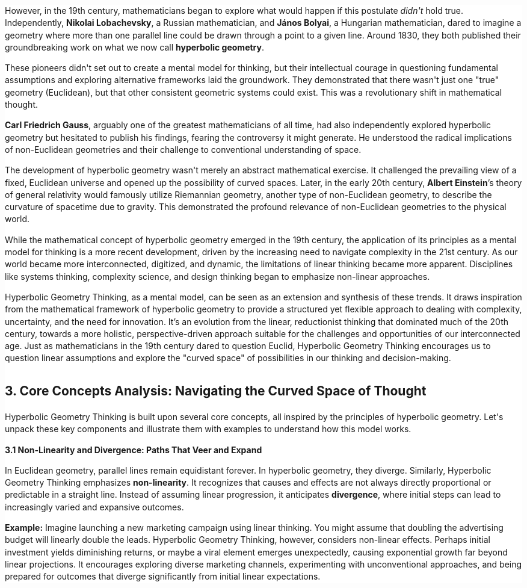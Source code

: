 However, in the 19th century, mathematicians began to explore what would happen if this postulate *didn't* hold true.  Independently, **Nikolai Lobachevsky**, a Russian mathematician, and **János Bolyai**, a Hungarian mathematician, dared to imagine a geometry where more than one parallel line could be drawn through a point to a given line.  Around 1830, they both published their groundbreaking work on what we now call **hyperbolic geometry**.

These pioneers didn't set out to create a mental model for thinking, but their intellectual courage in questioning fundamental assumptions and exploring alternative frameworks laid the groundwork.  They demonstrated that there wasn't just one "true" geometry (Euclidean), but that other consistent geometric systems could exist.  This was a revolutionary shift in mathematical thought.

**Carl Friedrich Gauss**, arguably one of the greatest mathematicians of all time, had also independently explored hyperbolic geometry but hesitated to publish his findings, fearing the controversy it might generate.  He understood the radical implications of non-Euclidean geometries and their challenge to conventional understanding of space.

The development of hyperbolic geometry wasn't merely an abstract mathematical exercise. It challenged the prevailing view of a fixed, Euclidean universe and opened up the possibility of curved spaces.  Later, in the early 20th century, **Albert Einstein**’s theory of general relativity would famously utilize Riemannian geometry, another type of non-Euclidean geometry, to describe the curvature of spacetime due to gravity.  This demonstrated the profound relevance of non-Euclidean geometries to the physical world.

While the mathematical concept of hyperbolic geometry emerged in the 19th century, the application of its principles as a mental model for thinking is a more recent development, driven by the increasing need to navigate complexity in the 21st century.  As our world became more interconnected, digitized, and dynamic, the limitations of linear thinking became more apparent.  Disciplines like systems thinking, complexity science, and design thinking began to emphasize non-linear approaches.

Hyperbolic Geometry Thinking, as a mental model, can be seen as an extension and synthesis of these trends. It draws inspiration from the mathematical framework of hyperbolic geometry to provide a structured yet flexible approach to dealing with complexity, uncertainty, and the need for innovation.  It’s an evolution from the linear, reductionist thinking that dominated much of the 20th century, towards a more holistic, perspective-driven approach suitable for the challenges and opportunities of our interconnected age.  Just as mathematicians in the 19th century dared to question Euclid, Hyperbolic Geometry Thinking encourages us to question linear assumptions and explore the "curved space" of possibilities in our thinking and decision-making.

## 3. Core Concepts Analysis: Navigating the Curved Space of Thought

Hyperbolic Geometry Thinking is built upon several core concepts, all inspired by the principles of hyperbolic geometry.  Let's unpack these key components and illustrate them with examples to understand how this model works.

**3.1 Non-Linearity and Divergence: Paths That Veer and Expand**

In Euclidean geometry, parallel lines remain equidistant forever. In hyperbolic geometry, they diverge.  Similarly, Hyperbolic Geometry Thinking emphasizes **non-linearity**. It recognizes that causes and effects are not always directly proportional or predictable in a straight line.  Instead of assuming linear progression, it anticipates **divergence**, where initial steps can lead to increasingly varied and expansive outcomes.

**Example:** Imagine launching a new marketing campaign using linear thinking. You might assume that doubling the advertising budget will linearly double the leads.  Hyperbolic Geometry Thinking, however, considers non-linear effects. Perhaps initial investment yields diminishing returns, or maybe a viral element emerges unexpectedly, causing exponential growth far beyond linear projections.  It encourages exploring diverse marketing channels, experimenting with unconventional approaches, and being prepared for outcomes that diverge significantly from initial linear expectations.
